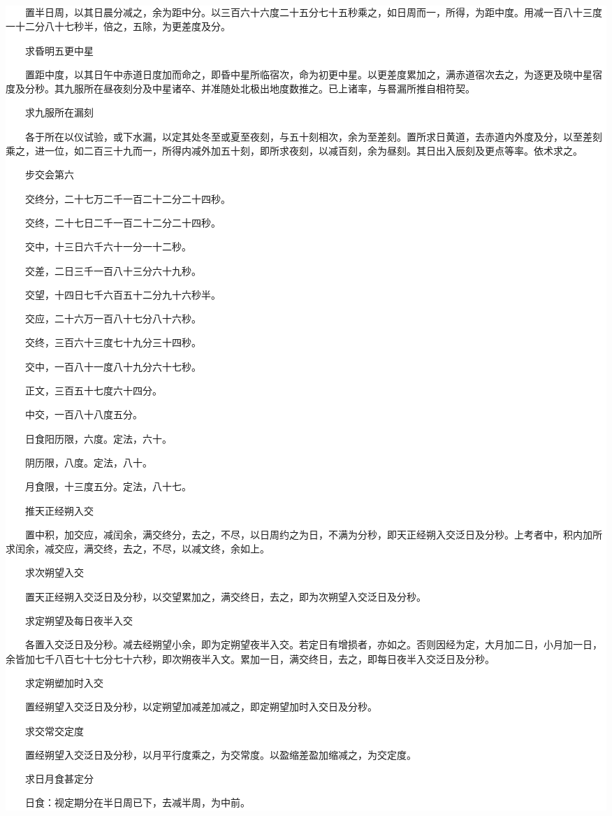 　　置半日周，以其日晨分减之，余为距中分。以三百六十六度二十五分七十五秒乘之，如日周而一，所得，为距中度。用减一百八十三度一十二分八十七秒半，倍之，五除，为更差度及分。

　　求昏明五更中星

　　置距中度，以其日午中赤道日度加而命之，即昏中星所临宿次，命为初更中星。以更差度累加之，满赤道宿次去之，为逐更及晓中星宿度及分秒。其九服所在昼夜刻分及中星诸卒、并准随处北极出地度数推之。已上诸率，与晷漏所推自相符契。

　　求九服所在漏刻

　　各于所在以仪试验，或下水漏，以定其处冬至或夏至夜刻，与五十刻相次，余为至差刻。置所求日黄道，去赤道内外度及分，以至差刻乘之，进一位，如二百三十九而一，所得内减外加五十刻，即所求夜刻，以减百刻，余为昼刻。其日出入辰刻及更点等率。依术求之。

　　步交会第六

　　交终分，二十七万二千一百二十二分二十四秒。

　　交终，二十七日二千一百二十二分二十四秒。

　　交中，十三日六千六十一分一十二秒。

　　交差，二日三千一百八十三分六十九秒。

　　交望，十四日七千六百五十二分九十六秒半。

　　交应，二十六万一百八十七分八十六秒。

　　交终，三百六十三度七十九分三十四秒。

　　交中，一百八十一度八十九分六十七秒。

　　正文，三百五十七度六十四分。

　　中交，一百八十八度五分。

　　日食阳历限，六度。定法，六十。

　　阴历限，八度。定法，八十。

　　月食限，十三度五分。定法，八十七。

　　推天正经朔入交

　　置中积，加交应，减闰余，满交终分，去之，不尽，以日周约之为日，不满为分秒，即天正经朔入交泛日及分秒。上考者中，积内加所求闰余，减交应，满交终，去之，不尽，以减文终，余如上。

　　求次朔望入交

　　置天正经朔入交泛日及分秒，以交望累加之，满交终日，去之，即为次朔望入交泛日及分秒。

　　求定朔望及每日夜半入交

　　各置入交泛日及分秒。减去经朔望小余，即为定朔望夜半入交。若定日有增损者，亦如之。否则因经为定，大月加二日，小月加一日，余皆加七千八百七十七分七十六秒，即次朔夜半入文。累加一日，满交终日，去之，即每日夜半入交泛日及分秒。

　　求定朔塑加时入交

　　置经朔望入交泛日及分秒，以定朔望加减差加减之，即定朔望加时入交日及分秒。

　　求交常交定度

　　置经朔望入交泛日及分秒，以月平行度乘之，为交常度。以盈缩差盈加缩减之，为交定度。

　　求日月食甚定分

　　日食：视定期分在半日周已下，去减半周，为中前。
